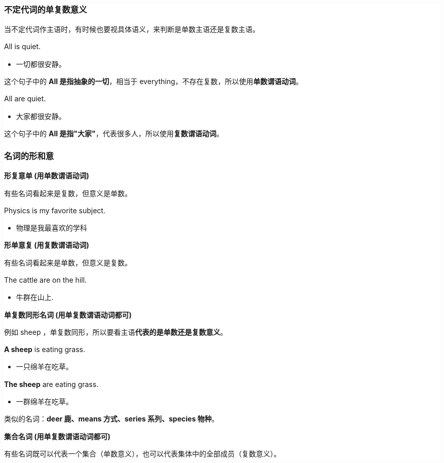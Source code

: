 

### 不定代词的单复数意义

当不定代词作主语时，有时候也要视具体语义，来判断是单数主语还是复数主语。





All is quiet.

- 一切都很安静。

这个句子中的 **All 是指抽象的一切**，相当于 everything，不存在复数，所以使用**单数谓语动词**。



All are quiet.

- 大家都很安静。

这个句子中的 **All 是指"大家"**，代表很多人，所以使用**复数谓语动词**。



### 名词的形和意

**形复意单 (用单数谓语动词)**

有些名词看起来是复数，但意义是单数。

Physics is my favorite subject.

- 物理是我最喜欢的学科



**形单意复 (用复数谓语动词)**

有些名词看起来是单数，但意义是复数。

The cattle are on the hill.

- 牛群在山上.



**单复数同形名词 (用单复数谓语动词都可)**

例如 sheep ，单复数同形，所以要看主语**代表的是单数还是复数意义**。

**A sheep** is eating grass.

- 一只绵羊在吃草。

**The sheep** are eating grass.

- 一群绵羊在吃草。



类似的名词：**deer 鹿、means 方式、series 系列、species 物种**。



**集合名词 (用单复数谓语动词都可)**

有些名词既可以代表一个集合（单数意义），也可以代表集体中的全部成员（复数意义）。
